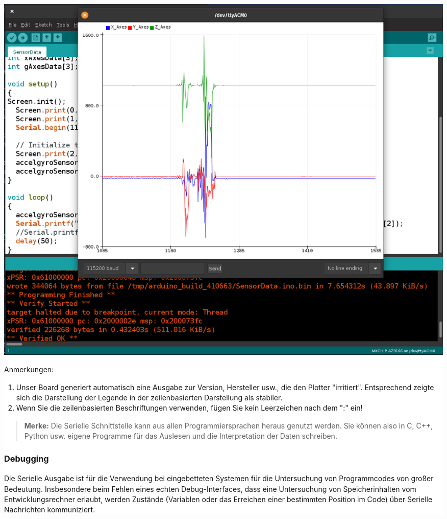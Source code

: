 ![Plotter](./images/12_SerielleSchnittstelle/SeriellerPlotter.png)

Anmerkungen:

1. Unser Board generiert automatisch eine Ausgabe zur Version, Hersteller usw., die den Plotter "irritiert". Entsprechend zeigte sich die Darstellung der Legende in der zeilenbasierten Darstellung als stabiler.
2. Wenn Sie die zeilenbasierten Beschriftungen verwenden, fügen Sie kein Leerzeichen nach dem ":" ein!

> **Merke:** Die Serielle Schnittstelle kann aus allen Programmiersprachen heraus genutzt werden. Sie können also in C, C++, Python usw. eigene Programme für das Auslesen und die Interpretation der Daten schreiben.

### Debugging

Die Serielle Ausgabe ist für die Verwendung bei eingebetteten Systemen für die Untersuchung von Programmcodes von großer Bedeutung. Insbesondere beim Fehlen eines echten Debug-Interfaces, dass eine Untersuchung von Speicherinhalten vom Entwicklungsrechner erlaubt, werden Zustände (Variablen oder das Erreichen einer bestimmten Position im Code) über Serielle Nachrichten kommuniziert.
